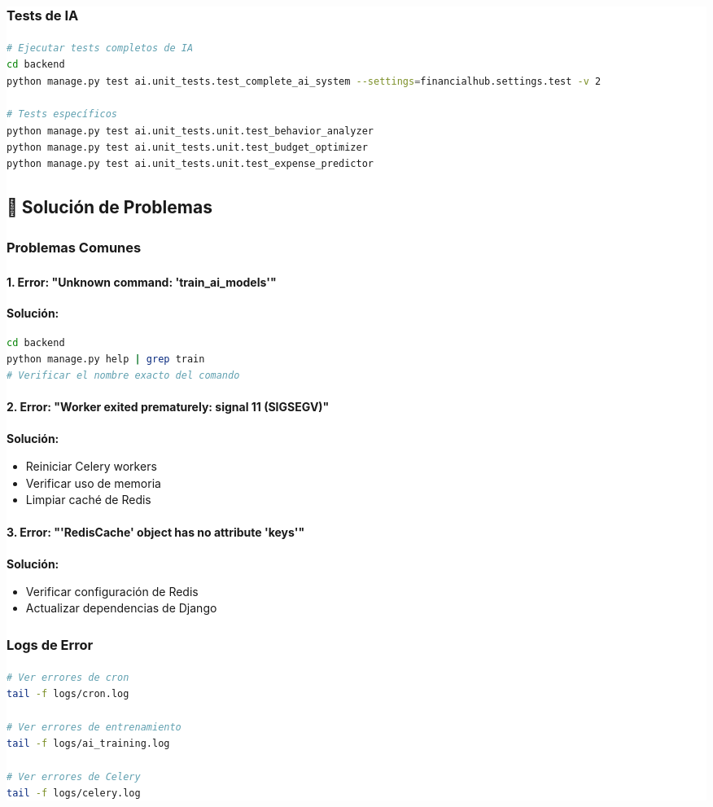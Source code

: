 ### Tests de IA

```bash
# Ejecutar tests completos de IA
cd backend
python manage.py test ai.unit_tests.test_complete_ai_system --settings=financialhub.settings.test -v 2

# Tests específicos
python manage.py test ai.unit_tests.unit.test_behavior_analyzer
python manage.py test ai.unit_tests.unit.test_budget_optimizer
python manage.py test ai.unit_tests.unit.test_expense_predictor
```

## 🚨 Solución de Problemas

### Problemas Comunes

#### 1. Error: "Unknown command: 'train_ai_models'"
**Solución:**
```bash
cd backend
python manage.py help | grep train
# Verificar el nombre exacto del comando
```

#### 2. Error: "Worker exited prematurely: signal 11 (SIGSEGV)"
**Solución:**
- Reiniciar Celery workers
- Verificar uso de memoria
- Limpiar caché de Redis

#### 3. Error: "'RedisCache' object has no attribute 'keys'"
**Solución:**
- Verificar configuración de Redis
- Actualizar dependencias de Django

### Logs de Error

```bash
# Ver errores de cron
tail -f logs/cron.log

# Ver errores de entrenamiento
tail -f logs/ai_training.log

# Ver errores de Celery
tail -f logs/celery.log
```
